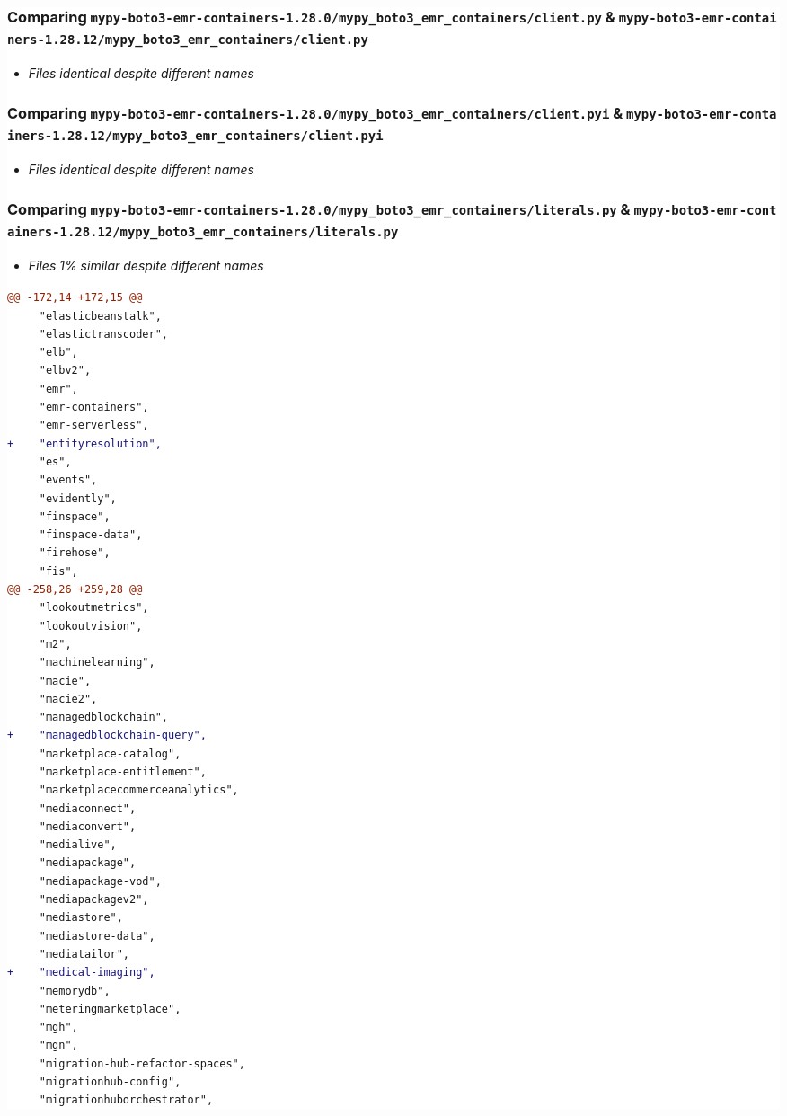 ### Comparing `mypy-boto3-emr-containers-1.28.0/mypy_boto3_emr_containers/client.py` & `mypy-boto3-emr-containers-1.28.12/mypy_boto3_emr_containers/client.py`

 * *Files identical despite different names*

### Comparing `mypy-boto3-emr-containers-1.28.0/mypy_boto3_emr_containers/client.pyi` & `mypy-boto3-emr-containers-1.28.12/mypy_boto3_emr_containers/client.pyi`

 * *Files identical despite different names*

### Comparing `mypy-boto3-emr-containers-1.28.0/mypy_boto3_emr_containers/literals.py` & `mypy-boto3-emr-containers-1.28.12/mypy_boto3_emr_containers/literals.py`

 * *Files 1% similar despite different names*

```diff
@@ -172,14 +172,15 @@
     "elasticbeanstalk",
     "elastictranscoder",
     "elb",
     "elbv2",
     "emr",
     "emr-containers",
     "emr-serverless",
+    "entityresolution",
     "es",
     "events",
     "evidently",
     "finspace",
     "finspace-data",
     "firehose",
     "fis",
@@ -258,26 +259,28 @@
     "lookoutmetrics",
     "lookoutvision",
     "m2",
     "machinelearning",
     "macie",
     "macie2",
     "managedblockchain",
+    "managedblockchain-query",
     "marketplace-catalog",
     "marketplace-entitlement",
     "marketplacecommerceanalytics",
     "mediaconnect",
     "mediaconvert",
     "medialive",
     "mediapackage",
     "mediapackage-vod",
     "mediapackagev2",
     "mediastore",
     "mediastore-data",
     "mediatailor",
+    "medical-imaging",
     "memorydb",
     "meteringmarketplace",
     "mgh",
     "mgn",
     "migration-hub-refactor-spaces",
     "migrationhub-config",
     "migrationhuborchestrator",
```